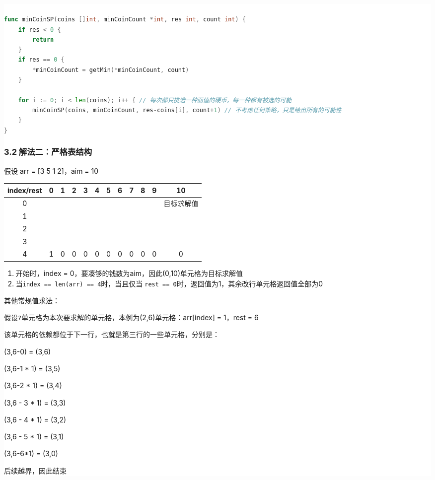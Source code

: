 ```go

func minCoinSP(coins []int, minCoinCount *int, res int, count int) {
	if res < 0 {
		return
	}
	if res == 0 {
		*minCoinCount = getMin(*minCoinCount, count)
	}

	for i := 0; i < len(coins); i++ { // 每次都只挑选一种面值的硬币，每一种都有被选的可能
		minCoinSP(coins, minCoinCount, res-coins[i], count+1) // 不考虑任何策略，只是给出所有的可能性
	}
}
```

### 3.2 解法二：严格表结构

假设 arr = [3 5 1 2]，aim = 10

| index/rest |  0   |  1   |  2   |  3   |  4   |  5   |  6   |  7   |  8   |  9   |     10     |
| :--------: | :--: | :--: | :--: | :--: | :--: | :--: | :--: | :--: | :--: | :--: | :--------: |
|     0      |      |      |      |      |      |      |      |      |      |      | 目标求解值 |
|     1      |      |      |      |      |      |      |      |      |      |      |            |
|     2      |      |      |      |      |      |      |      |      |      |      |            |
|     3      |      |      |      |      |      |      |      |      |      |      |            |
|     4      |  1   |  0   |  0   |  0   |  0   |  0   |  0   |  0   |  0   |  0   |     0      |

1. 开始时，index = 0，要凑够的钱数为aim，因此(0,10)单元格为目标求解值
2. 当`index == len(arr) == 4`时，当且仅当 `rest == 0`时，返回值为1，其余改行单元格返回值全部为0



其他常规值求法：

假设`?`单元格为本次要求解的单元格，本例为(2,6)单元格：arr[index] = 1，rest = 6

该单元格的依赖都位于下一行，也就是第三行的一些单元格，分别是：

(3,6-0) = (3,6)  

 (3,6-1 * 1) = (3,5) 

(3,6-2 * 1) = (3,4)  

(3,6 - 3 * 1) = (3,3) 

(3,6 - 4 * 1) = (3,2) 

(3,6 - 5 * 1) = (3,1) 

(3,6-6*1) = (3,0)   

后续越界，因此结束   
